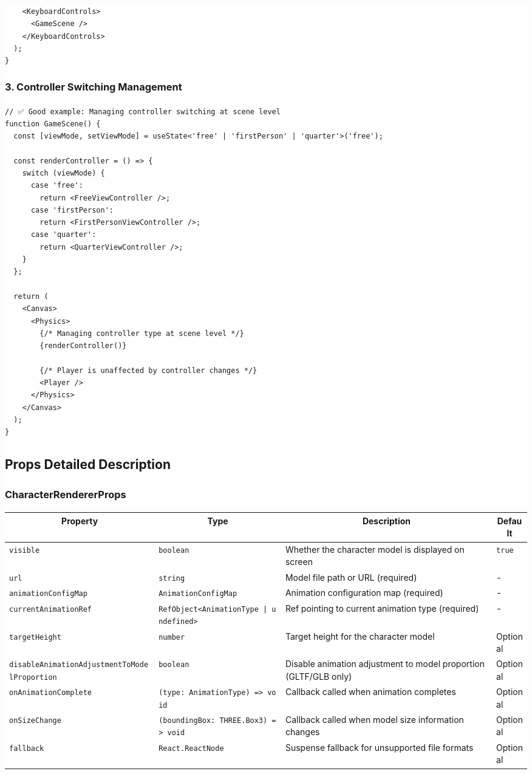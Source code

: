 ```tsx
    <KeyboardControls>
      <GameScene />
    </KeyboardControls>
  );
}
```

### 3. Controller Switching Management

```tsx
// ✅ Good example: Managing controller switching at scene level
function GameScene() {
  const [viewMode, setViewMode] = useState<'free' | 'firstPerson' | 'quarter'>('free');

  const renderController = () => {
    switch (viewMode) {
      case 'free':
        return <FreeViewController />;
      case 'firstPerson':
        return <FirstPersonViewController />;
      case 'quarter':
        return <QuarterViewController />;
    }
  };

  return (
    <Canvas>
      <Physics>
        {/* Managing controller type at scene level */}
        {renderController()}

        {/* Player is unaffected by controller changes */}
        <Player />
      </Physics>
    </Canvas>
  );
}
```

## Props Detailed Description

### CharacterRendererProps

| Property                                      | Type                                    | Description                                                      | Default  |
| --------------------------------------------- | --------------------------------------- | ---------------------------------------------------------------- | -------- |
| `visible`                                     | `boolean`                               | Whether the character model is displayed on screen               | `true`   |
| `url`                                         | `string`                                | Model file path or URL (required)                                | -        |
| `animationConfigMap`                          | `AnimationConfigMap`                    | Animation configuration map (required)                           | -        |
| `currentAnimationRef`                         | `RefObject<AnimationType \| undefined>` | Ref pointing to current animation type (required)                | -        |
| `targetHeight`                                | `number`                                | Target height for the character model                            | Optional |
| `disableAnimationAdjustmentToModelProportion` | `boolean`                               | Disable animation adjustment to model proportion (GLTF/GLB only) | Optional |
| `onAnimationComplete`                         | `(type: AnimationType) => void`         | Callback called when animation completes                         | Optional |
| `onSizeChange`                                | `(boundingBox: THREE.Box3) => void`     | Callback called when model size information changes              | Optional |
| `fallback`                                    | `React.ReactNode`                       | Suspense fallback for unsupported file formats                   | Optional |

